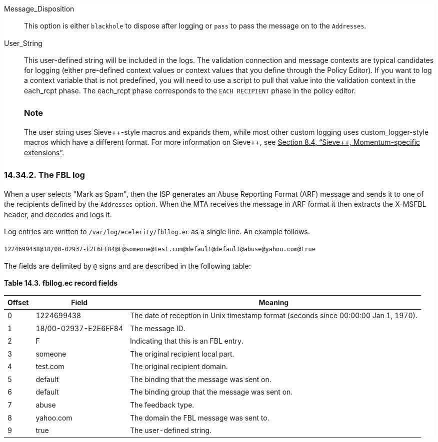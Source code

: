 </dd>

<dt>Message_Disposition</dt>

<dd>

This option is either `blackhole` to dispose after logging or `pass` to pass the message on to the `Addresses`.

</dd>

<dt>User_String</dt>

<dd>

This user-defined string will be included in the logs. The validation connection and message contexts are typical candidates for logging (either pre-defined context values or context values that you define through the Policy Editor). If you want to log a context variable that is not predefined, you will need to use a script to pull that value into the validation context in the each_rcpt phase. The each_rcpt phase corresponds to the `EACH RECIPIENT` phase in the policy editor.

### Note

The user string uses Sieve++-style macros and expands them, while most other custom logging uses custom_logger-style macros which have a different format. For more information on Sieve++, see [Section 8.4, “Sieve++, Momentum-specific extensions”](sieve.ecaddons "8.4. Sieve++, Momentum-specific extensions").

</dd>

</dl>

### 14.34.2. The FBL log

When a user selects "Mark as Spam", then the ISP generates an Abuse Reporting Format (ARF) message and sends it to one of the recipients defined by the `Addresses` option. When the MTA receives the message in ARF format it then extracts the X-MSFBL header, and decodes and logs it.

Log entries are written to `/var/log/ecelerity/fbllog.ec` as a single line. An example follows.

`1224699438@18/00-02937-E2E6FF84@F@someone@test.com@default@default@abuse@yahoo.com@true`

The fields are delimited by `@` signs and are described in the following table:

<a name="modules.fbl.record.fields"></a>

**Table 14.3. fbllog.ec record fields**

| Offset | Field | Meaning |
| --- | --- | --- |
| 0 | 1224699438 | The date of reception in Unix timestamp format (seconds since 00:00:00 Jan 1, 1970). |
| 1 | 18/00-02937-E2E6FF84 | The message ID. |
| 2 | F | Indicating that this is an FBL entry. |
| 3 | someone | The original recipient local part. |
| 4 | test.com | The original recipient domain. |
| 5 | default | The binding that the message was sent on. |
| 6 | default | The binding group that the message was sent on. |
| 7 | abuse | The feedback type. |
| 8 | yahoo.com | The domain the FBL message was sent to. |
| 9 | true | The user-defined string. |
